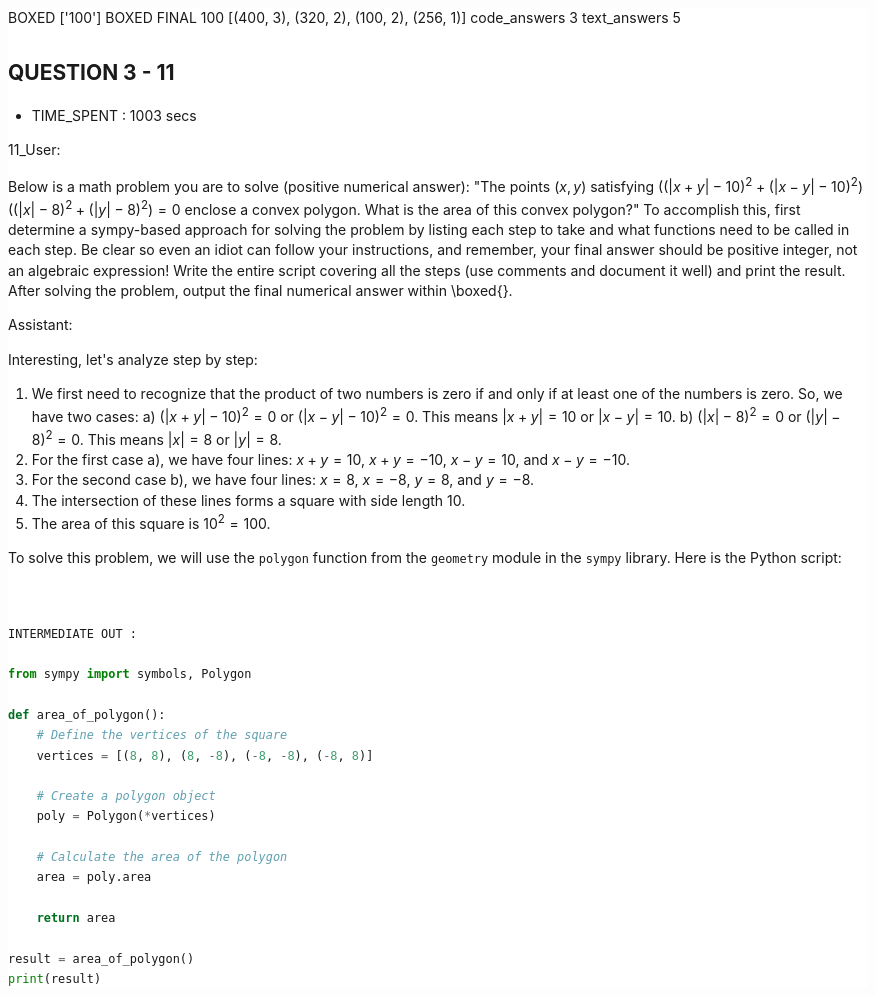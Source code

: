 BOXED ['100']
BOXED FINAL 100
[(400, 3), (320, 2), (100, 2), (256, 1)]
code_answers 3 text_answers 5



## QUESTION 3 - 11 
- TIME_SPENT : 1003 secs

11_User:

Below is a math problem you are to solve (positive numerical answer):
"The points $\left(x, y\right)$ satisfying $((\vert x + y \vert - 10)^2 + ( \vert x - y \vert - 10)^2)((\vert x \vert - 8)^2 + ( \vert y \vert - 8)^2) = 0$ enclose a convex polygon. What is the area of this convex polygon?"
To accomplish this, first determine a sympy-based approach for solving the problem by listing each step to take and what functions need to be called in each step. Be clear so even an idiot can follow your instructions, and remember, your final answer should be positive integer, not an algebraic expression!
Write the entire script covering all the steps (use comments and document it well) and print the result. After solving the problem, output the final numerical answer within \boxed{}.

Assistant: 

Interesting, let's analyze step by step:



1. We first need to recognize that the product of two numbers is zero if and only if at least one of the numbers is zero. So, we have two cases:
   a) $(\vert x + y \vert - 10)^2 = 0$ or $(\vert x - y \vert - 10)^2 = 0$. This means $\vert x + y \vert = 10$ or $\vert x - y \vert = 10$.
   b) $(\vert x \vert - 8)^2 = 0$ or $(\vert y \vert - 8)^2 = 0$. This means $\vert x \vert = 8$ or $\vert y \vert = 8$.
2. For the first case a), we have four lines: $x + y = 10$, $x + y = -10$, $x - y = 10$, and $x - y = -10$.
3. For the second case b), we have four lines: $x = 8$, $x = -8$, $y = 8$, and $y = -8$.
4. The intersection of these lines forms a square with side length 10.
5. The area of this square is $10^2 = 100$.

To solve this problem, we will use the `polygon` function from the `geometry` module in the `sympy` library. Here is the Python script:

```python


INTERMEDIATE OUT :

from sympy import symbols, Polygon

def area_of_polygon():
    # Define the vertices of the square
    vertices = [(8, 8), (8, -8), (-8, -8), (-8, 8)]

    # Create a polygon object
    poly = Polygon(*vertices)

    # Calculate the area of the polygon
    area = poly.area

    return area

result = area_of_polygon()
print(result)
```
